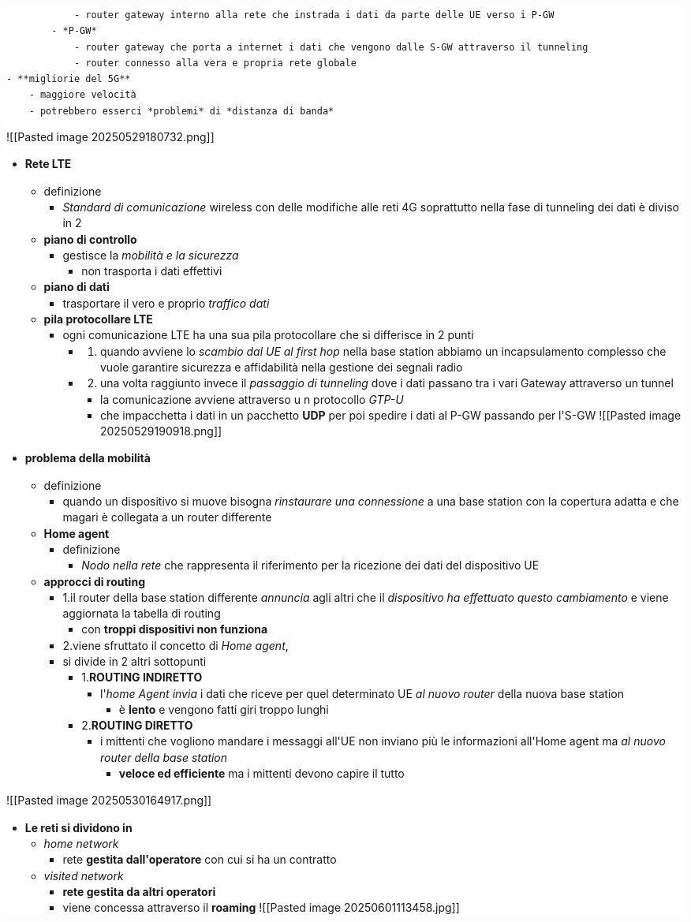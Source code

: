 				- router gateway interno alla rete che instrada i dati da parte delle UE verso i P-GW
			- *P-GW*
				- router gateway che porta a internet i dati che vengono dalle S-GW attraverso il tunneling 
				- router connesso alla vera e propria rete globale
	- **migliorie del 5G**
		- maggiore velocità
		- potrebbero esserci *problemi* di *distanza di banda*
![[Pasted image 20250529180732.png]]

- **Rete LTE**
	- definizione
		- *Standard di comunicazione* wireless con delle modifiche alle reti 4G soprattutto nella fase di tunneling dei dati è diviso in 2
	- **piano di controllo**
		- gestisce la *mobilità e la sicurezza*
			- non trasporta i dati effettivi
	- **piano di dati**
		- trasportare il vero e proprio *traffico dati*
	- **pila protocollare LTE**
		- ogni comunicazione LTE ha una sua pila protocollare che si differisce in 2 punti
			- 1. quando avviene lo *scambio dal UE al first hop* nella base station abbiamo un incapsulamento complesso che vuole garantire sicurezza e affidabilità nella gestione dei segnali radio
			- 2. una volta raggiunto invece il *passaggio di tunneling* dove i dati passano tra i vari Gateway attraverso un tunnel
				- la comunicazione avviene attraverso u n protocollo *GTP-U*
				- che impacchetta i dati in un pacchetto **UDP** per poi spedire i dati al P-GW passando per l'S-GW
![[Pasted image 20250529190918.png]]

- **problema della mobilità**
	- definizione
		- quando un dispositivo si muove bisogna *rinstaurare una connessione* a una base station con la copertura adatta e che magari è collegata a un router differente
	- **Home agent**
		- definizione
			- *Nodo nella rete* che rappresenta il riferimento per la ricezione dei dati del dispositivo UE
	- **approcci di routing**
		- 1.il router della base station differente *annuncia* agli altri che il *dispositivo ha effettuato questo cambiamento* e viene aggiornata la tabella di routing
			- con **troppi dispositivi non funziona**
		- 2.viene sfruttato il concetto di *Home agent*, 
		- si divide in 2 altri sottopunti
			- 1.**ROUTING INDIRETTO**
				- l'*home Agent* *invia* i dati che riceve per quel determinato UE *al nuovo router* della nuova base station
					- è **lento** e vengono fatti giri troppo lunghi
			- 2.**ROUTING DIRETTO**
				- i mittenti che vogliono mandare i messaggi all'UE non inviano più le informazioni all'Home agent ma *al nuovo router della base station*
					- **veloce ed efficiente** ma i mittenti devono capire il tutto

![[Pasted image 20250530164917.png]]

- **Le reti si dividono in**
	- *home network*
		- rete **gestita dall'operatore** con cui si ha un contratto
	- *visited network*
		- **rete gestita da altri operatori**
		- viene concessa attraverso il **roaming**
![[Pasted image 20250601113458.jpg]]
